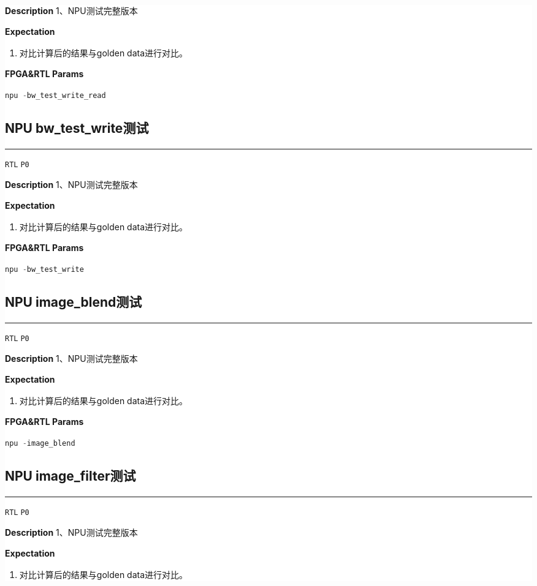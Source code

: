 **Description**
1、NPU测试完整版本


**Expectation**
1. 对比计算后的结果与golden data进行对比。


**FPGA&RTL Params**

```c
npu -bw_test_write_read
```

## NPU bw_test_write测试
----
`RTL` `P0`

**Description**
1、NPU测试完整版本

**Expectation**
1. 对比计算后的结果与golden data进行对比。


**FPGA&RTL Params**

```c
npu -bw_test_write
```


## NPU image_blend测试
----
`RTL` `P0`

**Description**
1、NPU测试完整版本


**Expectation**
1. 对比计算后的结果与golden data进行对比。


**FPGA&RTL Params**

```c
npu -image_blend
```

## NPU image_filter测试
----
`RTL` `P0`

**Description**
1、NPU测试完整版本


**Expectation**
1. 对比计算后的结果与golden data进行对比。
